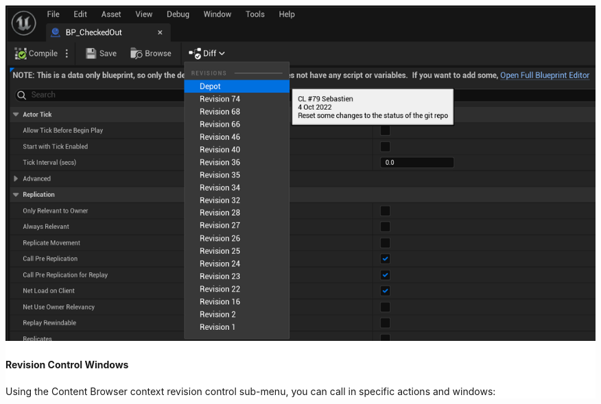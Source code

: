 ![Blueprint Toolbar Diff drop-down](Screenshots/UEPlasticPlugin-BlueprintToolbar-Diff.png)

#### Revision Control Windows

Using the Content Browser context revision control sub-menu, you can call in specific actions and windows: